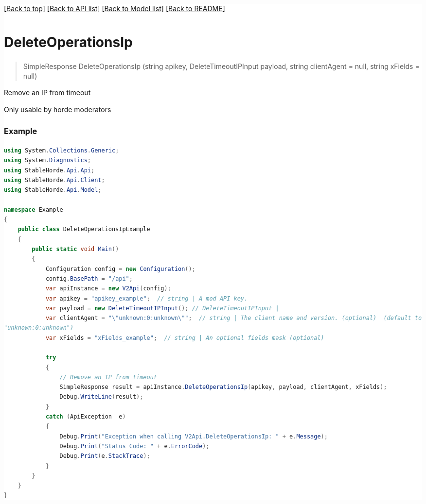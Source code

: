 [[Back to top]](#) [[Back to API list]](../README.md#documentation-for-api-endpoints) [[Back to Model list]](../README.md#documentation-for-models) [[Back to README]](../README.md)

<a name="deleteoperationsip"></a>
# **DeleteOperationsIp**
> SimpleResponse DeleteOperationsIp (string apikey, DeleteTimeoutIPInput payload, string clientAgent = null, string xFields = null)

Remove an IP from timeout

Only usable by horde moderators

### Example
```csharp
using System.Collections.Generic;
using System.Diagnostics;
using StableHorde.Api.Api;
using StableHorde.Api.Client;
using StableHorde.Api.Model;

namespace Example
{
    public class DeleteOperationsIpExample
    {
        public static void Main()
        {
            Configuration config = new Configuration();
            config.BasePath = "/api";
            var apiInstance = new V2Api(config);
            var apikey = "apikey_example";  // string | A mod API key.
            var payload = new DeleteTimeoutIPInput(); // DeleteTimeoutIPInput | 
            var clientAgent = "\"unknown:0:unknown\"";  // string | The client name and version. (optional)  (default to "unknown:0:unknown")
            var xFields = "xFields_example";  // string | An optional fields mask (optional) 

            try
            {
                // Remove an IP from timeout
                SimpleResponse result = apiInstance.DeleteOperationsIp(apikey, payload, clientAgent, xFields);
                Debug.WriteLine(result);
            }
            catch (ApiException  e)
            {
                Debug.Print("Exception when calling V2Api.DeleteOperationsIp: " + e.Message);
                Debug.Print("Status Code: " + e.ErrorCode);
                Debug.Print(e.StackTrace);
            }
        }
    }
}
```
